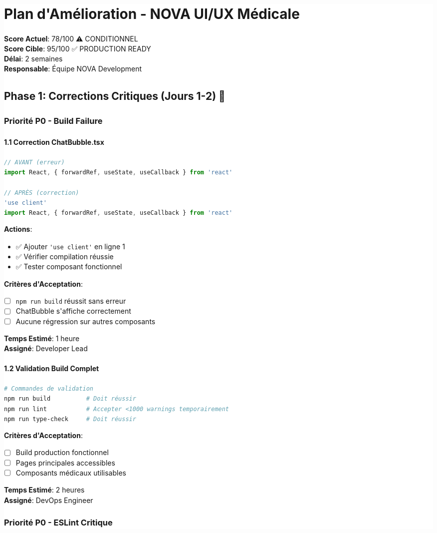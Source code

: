 # Plan d'Amélioration - NOVA UI/UX Médicale

**Score Actuel**: 78/100 ⚠️ CONDITIONNEL  
**Score Cible**: 95/100 ✅ PRODUCTION READY  
**Délai**: 2 semaines  
**Responsable**: Équipe NOVA Development

## Phase 1: Corrections Critiques (Jours 1-2) 🚨

### Priorité P0 - Build Failure

#### 1.1 Correction ChatBubble.tsx
```typescript
// AVANT (erreur)
import React, { forwardRef, useState, useCallback } from 'react'

// APRÈS (correction)
'use client'
import React, { forwardRef, useState, useCallback } from 'react'
```

**Actions**:
- ✅ Ajouter `'use client'` en ligne 1
- ✅ Vérifier compilation réussie
- ✅ Tester composant fonctionnel

**Critères d'Acceptation**:
- [ ] `npm run build` réussit sans erreur
- [ ] ChatBubble s'affiche correctement
- [ ] Aucune régression sur autres composants

**Temps Estimé**: 1 heure  
**Assigné**: Developer Lead

#### 1.2 Validation Build Complet
```bash
# Commandes de validation
npm run build          # Doit réussir
npm run lint           # Accepter <1000 warnings temporairement  
npm run type-check     # Doit réussir
```

**Critères d'Acceptation**:
- [ ] Build production fonctionnel
- [ ] Pages principales accessibles
- [ ] Composants médicaux utilisables

**Temps Estimé**: 2 heures  
**Assigné**: DevOps Engineer

### Priorité P0 - ESLint Critique
